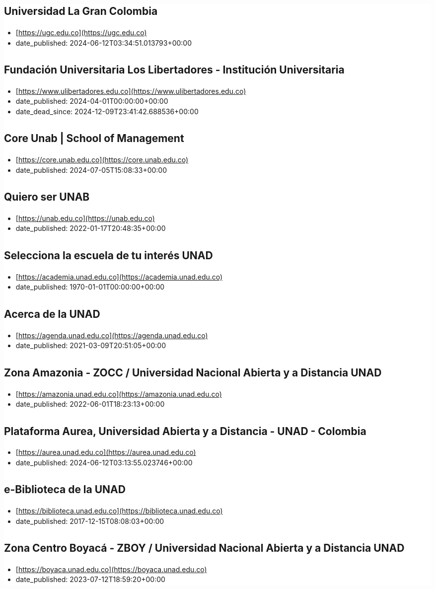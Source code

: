  ## Universidad La Gran Colombia
 - [https://ugc.edu.co](https://ugc.edu.co)
 - date_published: 2024-06-12T03:34:51.013793+00:00

 ## Fundación Universitaria Los Libertadores - Institución Universitaria
 - [https://www.ulibertadores.edu.co](https://www.ulibertadores.edu.co)
 - date_published: 2024-04-01T00:00:00+00:00
 - date_dead_since: 2024-12-09T23:41:42.688536+00:00

 ## Core Unab | School of Management
 - [https://core.unab.edu.co](https://core.unab.edu.co)
 - date_published: 2024-07-05T15:08:33+00:00

 ## Quiero ser UNAB
 - [https://unab.edu.co](https://unab.edu.co)
 - date_published: 2022-01-17T20:48:35+00:00

 ## Selecciona la escuela de tu interés UNAD
 - [https://academia.unad.edu.co](https://academia.unad.edu.co)
 - date_published: 1970-01-01T00:00:00+00:00

 ## Acerca de la UNAD
 - [https://agenda.unad.edu.co](https://agenda.unad.edu.co)
 - date_published: 2021-03-09T20:51:05+00:00

 ## Zona Amazonia - ZOCC / Universidad Nacional Abierta y a Distancia UNAD
 - [https://amazonia.unad.edu.co](https://amazonia.unad.edu.co)
 - date_published: 2022-06-01T18:23:13+00:00

 ## Plataforma Aurea, Universidad Abierta y a Distancia - UNAD - Colombia
 - [https://aurea.unad.edu.co](https://aurea.unad.edu.co)
 - date_published: 2024-06-12T03:13:55.023746+00:00

 ## e-Biblioteca de la UNAD
 - [https://biblioteca.unad.edu.co](https://biblioteca.unad.edu.co)
 - date_published: 2017-12-15T08:08:03+00:00

 ## Zona Centro Boyacá - ZBOY / Universidad Nacional Abierta y a Distancia UNAD
 - [https://boyaca.unad.edu.co](https://boyaca.unad.edu.co)
 - date_published: 2023-07-12T18:59:20+00:00
